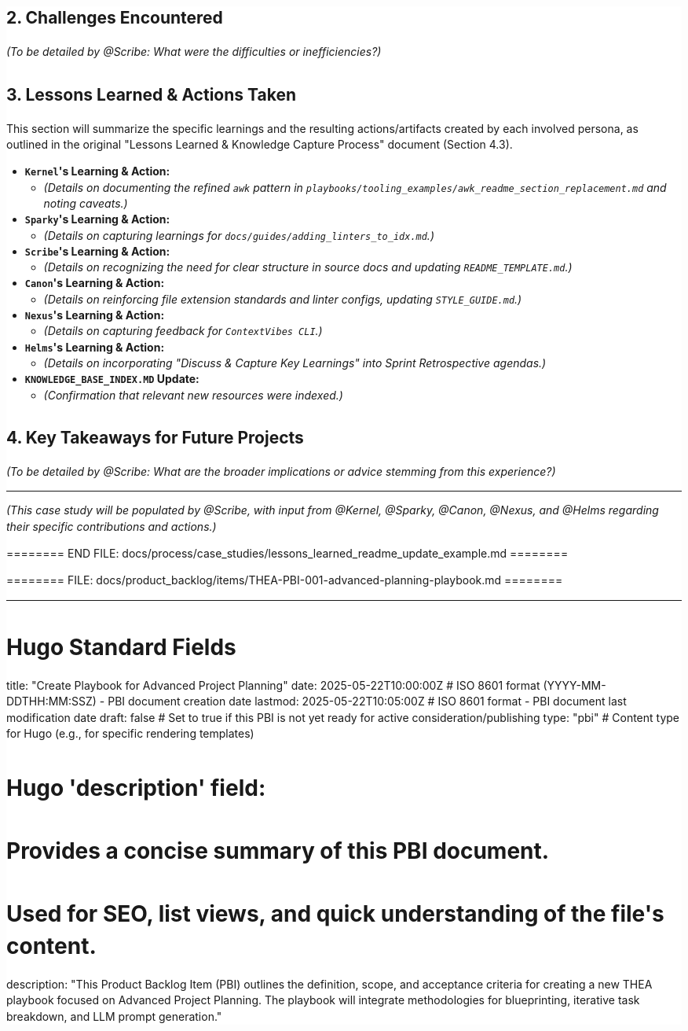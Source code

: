 ## 2. Challenges Encountered

*(To be detailed by @Scribe: What were the difficulties or inefficiencies?)*

## 3. Lessons Learned & Actions Taken

This section will summarize the specific learnings and the resulting actions/artifacts created by each involved persona, as outlined in the original "Lessons Learned & Knowledge Capture Process" document (Section 4.3).

*   **`Kernel`'s Learning & Action:**
    *   *(Details on documenting the refined `awk` pattern in `playbooks/tooling_examples/awk_readme_section_replacement.md` and noting caveats.)*
*   **`Sparky`'s Learning & Action:**
    *   *(Details on capturing learnings for `docs/guides/adding_linters_to_idx.md`.)*
*   **`Scribe`'s Learning & Action:**
    *   *(Details on recognizing the need for clear structure in source docs and updating `README_TEMPLATE.md`.)*
*   **`Canon`'s Learning & Action:**
    *   *(Details on reinforcing file extension standards and linter configs, updating `STYLE_GUIDE.md`.)*
*   **`Nexus`'s Learning & Action:**
    *   *(Details on capturing feedback for `ContextVibes CLI`.)*
*   **`Helms`'s Learning & Action:**
    *   *(Details on incorporating "Discuss & Capture Key Learnings" into Sprint Retrospective agendas.)*
*   **`KNOWLEDGE_BASE_INDEX.MD` Update:**
    *   *(Confirmation that relevant new resources were indexed.)*

## 4. Key Takeaways for Future Projects

*(To be detailed by @Scribe: What are the broader implications or advice stemming from this experience?)*

---
*(This case study will be populated by @Scribe, with input from @Kernel, @Sparky, @Canon, @Nexus, and @Helms regarding their specific contributions and actions.)*

======== END FILE: docs/process/case_studies/lessons_learned_readme_update_example.md ========

======== FILE: docs/product_backlog/items/THEA-PBI-001-advanced-planning-playbook.md ========

---
# Hugo Standard Fields
title: "Create Playbook for Advanced Project Planning"
date: 2025-05-22T10:00:00Z # ISO 8601 format (YYYY-MM-DDTHH:MM:SSZ) - PBI document creation date
lastmod: 2025-05-22T10:05:00Z # ISO 8601 format - PBI document last modification date
draft: false # Set to true if this PBI is not yet ready for active consideration/publishing
type: "pbi" # Content type for Hugo (e.g., for specific rendering templates)

# Hugo 'description' field:
# Provides a concise summary of this PBI document.
# Used for SEO, list views, and quick understanding of the file's content.
description: "This Product Backlog Item (PBI) outlines the definition, scope, and acceptance criteria for creating a new THEA playbook focused on Advanced Project Planning. The playbook will integrate methodologies for blueprinting, iterative task breakdown, and LLM prompt generation."
